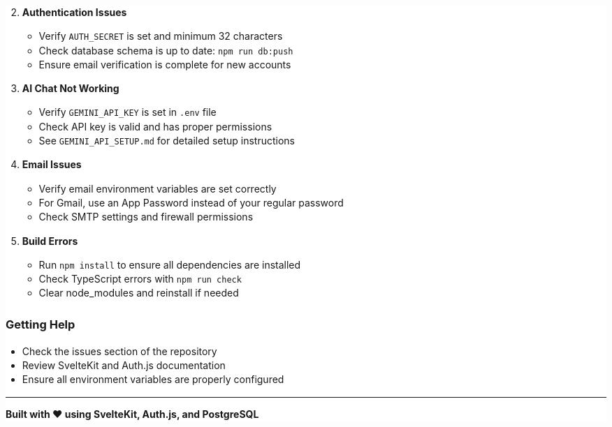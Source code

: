 2. **Authentication Issues**
   - Verify `AUTH_SECRET` is set and minimum 32 characters
   - Check database schema is up to date: `npm run db:push`
   - Ensure email verification is complete for new accounts

3. **AI Chat Not Working**
   - Verify `GEMINI_API_KEY` is set in `.env` file
   - Check API key is valid and has proper permissions
   - See `GEMINI_API_SETUP.md` for detailed setup instructions

4. **Email Issues**
   - Verify email environment variables are set correctly
   - For Gmail, use an App Password instead of your regular password
   - Check SMTP settings and firewall permissions

5. **Build Errors**
   - Run `npm install` to ensure all dependencies are installed
   - Check TypeScript errors with `npm run check`
   - Clear node_modules and reinstall if needed

### Getting Help

- Check the issues section of the repository
- Review SvelteKit and Auth.js documentation
- Ensure all environment variables are properly configured

---

**Built with ❤️ using SvelteKit, Auth.js, and PostgreSQL**
